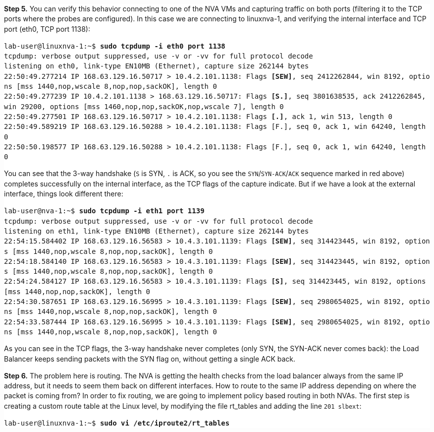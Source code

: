 **Step 5.** You can  verify this behavior connecting to one of the NVA VMs and capturing traffic on both ports (filtering it to the TCP ports where the probes are configured). In this case we are connecting to linuxnva-1, and verifying the internal interface and TCP port (eth0, TCP port 1138):

<pre lang="...">
lab-user@linuxnva-1:~$ <b>sudo tcpdump -i eth0 port 1138</b>
tcpdump: verbose output suppressed, use -v or -vv for full protocol decode
listening on eth0, link-type EN10MB (Ethernet), capture size 262144 bytes
22:50:49.277214 IP 168.63.129.16.50717 > 10.4.2.101.1138: Flags <b>[SEW]</b>, seq 2412262844, win 8192, options [mss 1440,nop,wscale 8,nop,nop,sackOK], length 0
22:50:49.277239 IP 10.4.2.101.1138 > 168.63.129.16.50717: Flags <b>[S.]</b>, seq 3801638535, ack 2412262845, win 29200, options [mss 1460,nop,nop,sackOK,nop,wscale 7], length 0
22:50:49.277501 IP 168.63.129.16.50717 > 10.4.2.101.1138: Flags <b>[.]</b>, ack 1, win 513, length 0
22:50:49.589219 IP 168.63.129.16.50288 > 10.4.2.101.1138: Flags [F.], seq 0, ack 1, win 64240, length 0
22:50:50.198577 IP 168.63.129.16.50288 > 10.4.2.101.1138: Flags [F.], seq 0, ack 1, win 64240, length 0
</pre>

You can see that the 3-way handshake (`S` is SYN, `.` is ACK, so you see the `SYN`/`SYN-ACK`/`ACK` sequence marked in red above) completes successfully on the internal interface, as the TCP flags of the capture indicate. But if we have a look at the external interface, things look different there:

<pre lang="...">
lab-user@nva-1:~$ <b>sudo tcpdump -i eth1 port 1139</b>
tcpdump: verbose output suppressed, use -v or -vv for full protocol decode
listening on eth1, link-type EN10MB (Ethernet), capture size 262144 bytes
22:54:15.584402 IP 168.63.129.16.56583 > 10.4.3.101.1139: Flags <b>[SEW]</b>, seq 314423445, win 8192, options [mss 1440,nop,wscale 8,nop,nop,sackOK], length 0
22:54:18.584140 IP 168.63.129.16.56583 > 10.4.3.101.1139: Flags <b>[SEW]</b>, seq 314423445, win 8192, options [mss 1440,nop,wscale 8,nop,nop,sackOK], length 0
22:54:24.584127 IP 168.63.129.16.56583 > 10.4.3.101.1139: Flags <b>[S]</b>, seq 314423445, win 8192, options [mss 1440,nop,nop,sackOK], length 0
22:54:30.587651 IP 168.63.129.16.56995 > 10.4.3.101.1139: Flags <b>[SEW]</b>, seq 2980654025, win 8192, options [mss 1440,nop,wscale 8,nop,nop,sackOK], length 0
22:54:33.587444 IP 168.63.129.16.56995 > 10.4.3.101.1139: Flags <b>[SEW]</b>, seq 2980654025, win 8192, options [mss 1440,nop,wscale 8,nop,nop,sackOK], length 0
</pre>

As you can see in the TCP flags, the 3-way handshake never completes (only SYN, the SYN-ACK never comes back): the Load Balancer keeps sending packets with the SYN flag on, without getting a single ACK back.

**Step 6.** The problem here is routing. The NVA is getting the health checks from the load balancer always from the same IP address, but it needs to seem them back on different interfaces. How to route to the same IP address depending on where the packet is coming from?
In order to fix routing, we are going to implement policy based routing in both NVAs. The first step is creating a custom route table at the Linux level, by modifying the file rt_tables and adding the line `201 slbext`:

<pre lang="...">
lab-user@linuxnva-1:~$ <b>sudo vi /etc/iproute2/rt_tables</b>
</pre>
